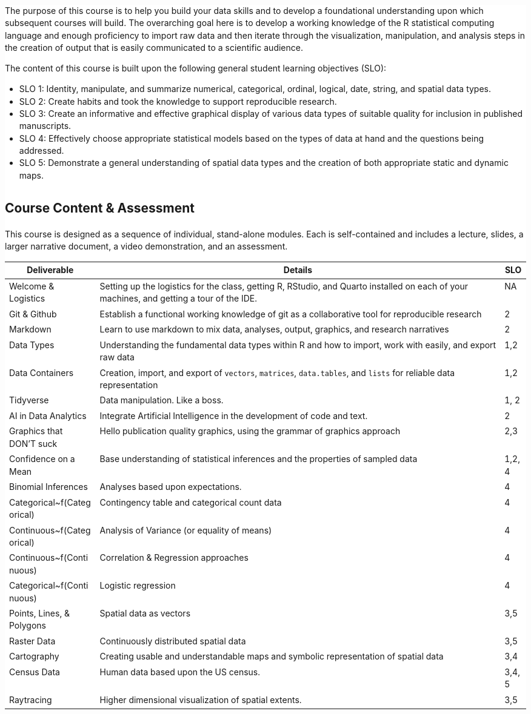 The purpose of this course is to help you build your data skills and to develop a foundational understanding upon which subsequent courses will build. The overarching goal here is to develop a working knowledge of the R statistical computing language and enough proficiency to import raw data and then iterate through the visualization, manipulation, and analysis steps in the creation of output that is easily communicated to a scientific audience.

The content of this course is built upon the following general student learning objectives (SLO):

- SLO 1: Identity, manipulate, and summarize numerical, categorical, ordinal, logical, date, string, and spatial data types.
- SLO 2: Create habits and took the knowledge to support reproducible research.  
- SLO 3: Create an informative and effective graphical display of various data types of suitable quality for inclusion in published manuscripts.
- SLO 4: Effectively choose appropriate statistical models based on the types of data at hand and the questions being addressed.
- SLO 5: Demonstrate a general understanding of spatial data types and the creation of both appropriate static and dynamic maps.

## Course Content & Assessment

This course is designed as a sequence of individual, stand-alone modules.  Each is self-contained and includes a lecture, slides, a larger narrative document, a video demonstration, and an assessment. 

Deliverable       | Details                                  | SLO  
------------------|------------------------------------------|-----------
Welcome & Logistics | Setting up the logistics for the class, getting R, RStudio, and Quarto installed on each of your machines, and getting a tour of the IDE.  |  NA
Git & Github | Establish a functional working knowledge of git as a collaborative tool for reproducible research | 2
Markdown | Learn to use markdown to mix data, analyses, output, graphics, and research narratives | 2
Data Types | Understanding the fundamental data types within R and how to import, work with easily, and export raw data | 1,2 
Data Containers | Creation, import, and export of `vectors`, `matrices`, `data.tables`, and `lists` for reliable data representation | 1,2
Tidyverse | Data manipulation.  Like a boss. | 1, 2
AI in Data Analytics | Integrate Artificial Intelligence in the development of code and text.  | 2
Graphics that DON’T suck | Hello publication quality graphics, using the grammar of graphics approach | 2,3
Confidence on a Mean | Base understanding of statistical inferences and the properties of sampled data | 1,2,4
Binomial Inferences | Analyses based upon expectations.  | 4
Categorical~f(Categorical) | Contingency table and categorical count data | 4
Continuous~f(Categorical) | Analysis of Variance (or equality of means) | 4
Continuous~f(Continuous) | Correlation & Regression approaches | 4
Categorical~f(Continuous) | Logistic regression | 4
Points, Lines, & Polygons | Spatial data as vectors | 3,5 
Raster Data | Continuously distributed spatial data | 3,5
Cartography | Creating usable and understandable maps and symbolic representation of spatial data | 3,4
Census Data | Human data based upon the US census. | 3,4,5
Raytracing | Higher dimensional visualization of spatial extents.  | 3,5
